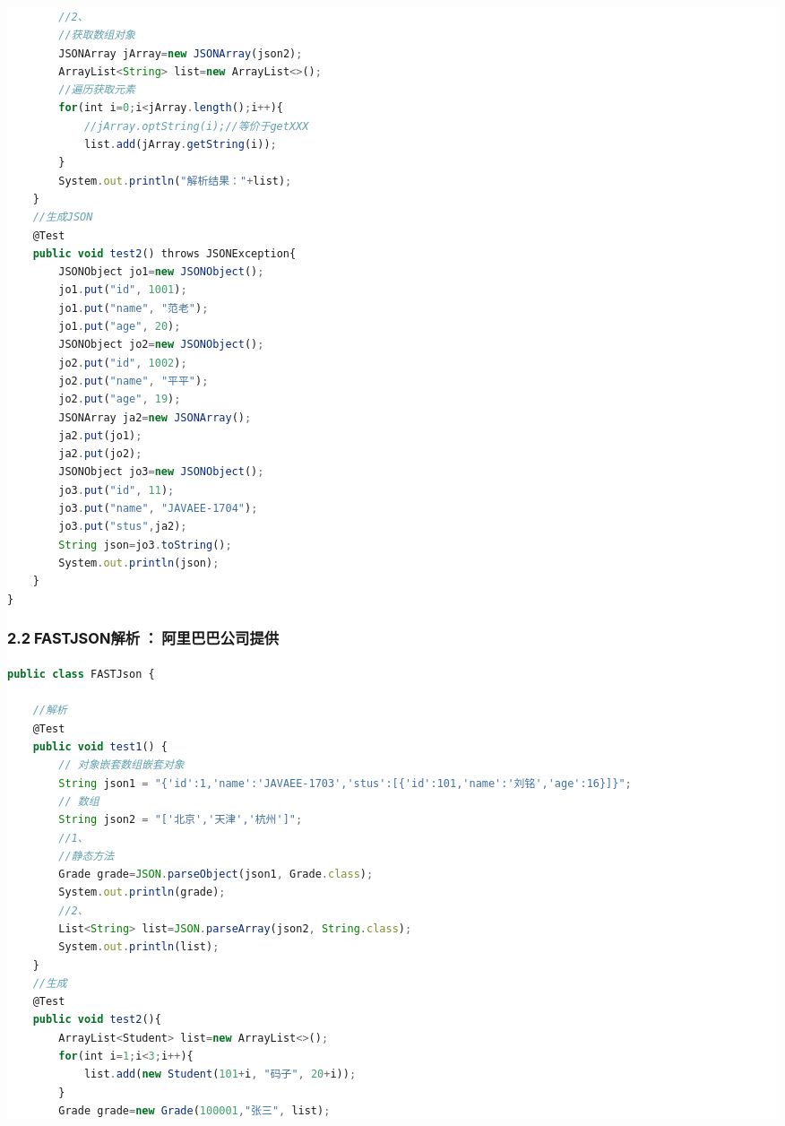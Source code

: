 ```javascript
        //2、
        //获取数组对象
        JSONArray jArray=new JSONArray(json2);
        ArrayList<String> list=new ArrayList<>();
        //遍历获取元素
        for(int i=0;i<jArray.length();i++){
            //jArray.optString(i);//等价于getXXX
            list.add(jArray.getString(i));
        }
        System.out.println("解析结果："+list);
    }
    //生成JSON
    @Test
    public void test2() throws JSONException{
        JSONObject jo1=new JSONObject();
        jo1.put("id", 1001);
        jo1.put("name", "范老");
        jo1.put("age", 20);
        JSONObject jo2=new JSONObject();
        jo2.put("id", 1002);
        jo2.put("name", "平平");
        jo2.put("age", 19);
        JSONArray ja2=new JSONArray();
        ja2.put(jo1);
        ja2.put(jo2);
        JSONObject jo3=new JSONObject();
        jo3.put("id", 11);
        jo3.put("name", "JAVAEE-1704");
        jo3.put("stus",ja2);        
        String json=jo3.toString();
        System.out.println(json);
    }
}
```


### 2.2 FASTJSON解析 ： 阿里巴巴公司提供
```javascript
public class FASTJson {

    //解析
    @Test
    public void test1() {
        // 对象嵌套数组嵌套对象
        String json1 = "{'id':1,'name':'JAVAEE-1703','stus':[{'id':101,'name':'刘铭','age':16}]}";
        // 数组
        String json2 = "['北京','天津','杭州']";
        //1、
        //静态方法
        Grade grade=JSON.parseObject(json1, Grade.class);
        System.out.println(grade);
        //2、
        List<String> list=JSON.parseArray(json2, String.class);
        System.out.println(list);
    }
    //生成
    @Test
    public void test2(){
        ArrayList<Student> list=new ArrayList<>();
        for(int i=1;i<3;i++){
            list.add(new Student(101+i, "码子", 20+i));
        }
        Grade grade=new Grade(100001,"张三", list);
```